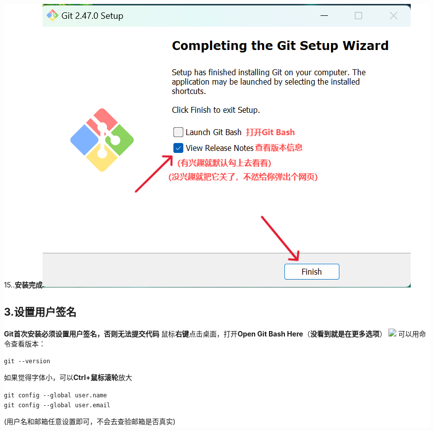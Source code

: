 15..**安装完成**![](/images/git-images/git.19.png)
## 3.设置用户签名
**Git首次安装必须设置用户签名，否则无法提交代码**
鼠标**右键**点击桌面，打开**Open Git Bash Here**（**没看到就是在更多选项**）
![](/images/git-images/git.20.png)
可以用命令查看版本：
```
git --version
```
如果觉得字体小，可以**Ctrl+鼠标滚轮**放大
```
git config --global user.name 
git config --global user.email 
```
(用户名和邮箱任意设置即可，不会去查验邮箱是否真实)